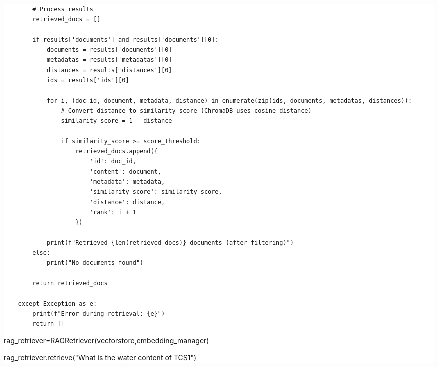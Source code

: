             # Process results
            retrieved_docs = []
            
            if results['documents'] and results['documents'][0]:
                documents = results['documents'][0]
                metadatas = results['metadatas'][0]
                distances = results['distances'][0]
                ids = results['ids'][0]
                
                for i, (doc_id, document, metadata, distance) in enumerate(zip(ids, documents, metadatas, distances)):
                    # Convert distance to similarity score (ChromaDB uses cosine distance)
                    similarity_score = 1 - distance
                    
                    if similarity_score >= score_threshold:
                        retrieved_docs.append({
                            'id': doc_id,
                            'content': document,
                            'metadata': metadata,
                            'similarity_score': similarity_score,
                            'distance': distance,
                            'rank': i + 1
                        })
                
                print(f"Retrieved {len(retrieved_docs)} documents (after filtering)")
            else:
                print("No documents found")
            
            return retrieved_docs
            
        except Exception as e:
            print(f"Error during retrieval: {e}")
            return []

rag_retriever=RAGRetriever(vectorstore,embedding_manager)

rag_retriever.retrieve("What is the water content of TCS1")
